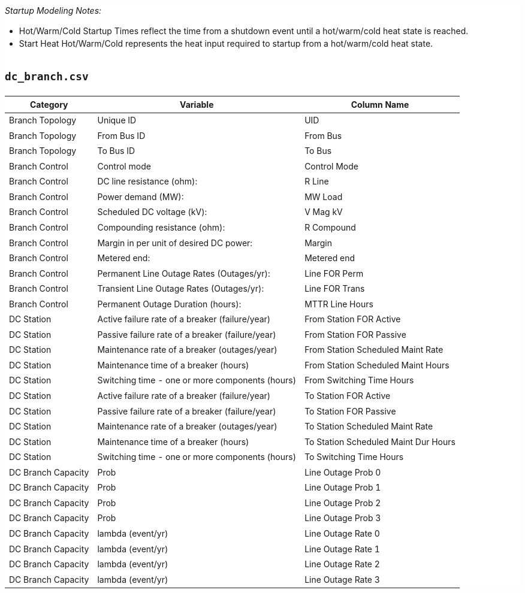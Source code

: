 *Startup Modeling Notes:*
 - Hot/Warm/Cold Startup Times reflect the time from a shutdown event until a hot/warm/cold heat state is reached.
 - Start Heat Hot/Warm/Cold represents the heat input required to startup from a hot/warm/cold heat state.

## `dc_branch.csv`

| Category                     | Variable                                         | Column Name                          |
|------------------------------|--------------------------------------------------|--------------------------------------|
| Branch Topology              | Unique ID                                        | UID                                  |
| Branch Topology              | From Bus ID                                      | From Bus                             |
| Branch Topology              | To Bus ID                                        | To Bus                               |
| Branch Control               | Control mode                                     | Control Mode                         |
| Branch Control               | DC line resistance (ohm):                        | R Line                               |
| Branch Control               | Power demand (MW):                               | MW Load                              |
| Branch Control               | Scheduled DC voltage (kV):                       | V Mag kV                             |
| Branch Control               | Compounding resistance (ohm):                    | R Compound                           |
| Branch Control               | Margin in per unit of desired DC power:          | Margin                               |
| Branch Control               | Metered end:                                     | Metered end                          |
| Branch Control               | Permanent Line Outage Rates (Outages/yr):        | Line FOR Perm                        |
| Branch Control               | Transient Line Outage Rates (Outages/yr):        | Line FOR Trans                       |
| Branch Control               | Permanent Outage Duration (hours):               | MTTR Line Hours                      |
| DC Station                   | Active  failure rate of a breaker (failure/year) | From Station FOR Active              |
| DC Station                   | Passive failure rate of a breaker (failure/year) | From Station FOR Passive             |
| DC Station                   | Maintenance rate of a breaker (outages/year)     | From Station Scheduled Maint Rate    |
| DC Station                   | Maintenance time of a breaker (hours)            | From Station Scheduled Maint Hours   |
| DC Station                   | Switching time - one or more components (hours)  | From Switching Time Hours            |
| DC Station                   | Active  failure rate of a breaker (failure/year) | To Station FOR Active                |
| DC Station                   | Passive failure rate of a breaker (failure/year) | To Station FOR Passive               |
| DC Station                   | Maintenance rate of a breaker (outages/year)     | To Station Scheduled Maint Rate      |
| DC Station                   | Maintenance time of a breaker (hours)            | To Station Scheduled Maint Dur Hours |
| DC Station                   | Switching time - one or more components (hours)  | To Switching Time Hours              |
| DC Branch Capacity           | Prob                                             | Line Outage Prob 0                   |
| DC Branch Capacity           | Prob                                             | Line Outage Prob 1                   |
| DC Branch Capacity           | Prob                                             | Line Outage Prob 2                   |
| DC Branch Capacity           | Prob                                             | Line Outage Prob 3                   |
| DC Branch Capacity           | lambda (event/yr)                                | Line Outage Rate 0                   |
| DC Branch Capacity           | lambda (event/yr)                                | Line Outage Rate 1                   |
| DC Branch Capacity           | lambda (event/yr)                                | Line Outage Rate 2                   |
| DC Branch Capacity           | lambda (event/yr)                                | Line Outage Rate 3                   |